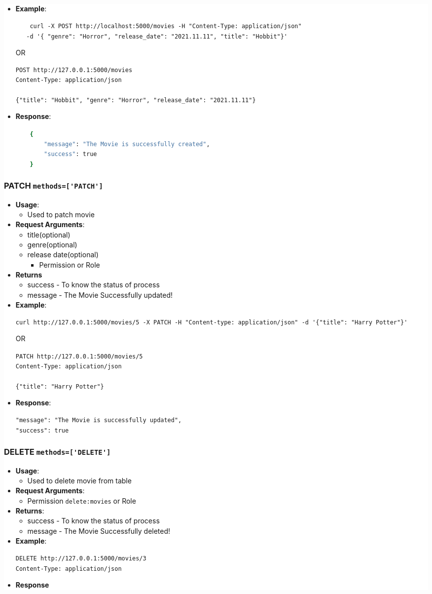 - **Example**:
    ```
        curl -X POST http://localhost:5000/movies -H "Content-Type: application/json" 
       -d '{ "genre": "Horror", "release_date": "2021.11.11", "title": "Hobbit"}'   
    ```
  OR
    ```.http request
    POST http://127.0.0.1:5000/movies
    Content-Type: application/json

    {"title": "Hobbit", "genre": "Horror", "release_date": "2021.11.11"} 
    ```
- **Response**:
    ```bash
        {
            "message": "The Movie is successfully created",
            "success": true
        }
    ```

### PATCH `methods=['PATCH']`
- **Usage**:
    + Used to patch movie
- **Request Arguments**:
    + title(optional)
    + genre(optional)
    + release date(optional)
        + Permission or Role    
- **Returns**
    + success - To know the status of process
    + message - The Movie Successfully updated!
- **Example**:
    ```
    curl http://127.0.0.1:5000/movies/5 -X PATCH -H "Content-type: application/json" -d '{"title": "Harry Potter"}'      
    ```  
    OR
    ```http request
    PATCH http://127.0.0.1:5000/movies/5
    Content-Type: application/json

    {"title": "Harry Potter"}
    ```  
- **Response**:
    ```
    "message": "The Movie is successfully updated",
    "success": true
    ```
### DELETE `methods=['DELETE']`
- **Usage**:
    + Used to delete movie from table
- **Request Arguments**:
    + Permission `delete:movies` or Role
- **Returns**:
    + success - To know the status of process
    + message - The Movie Successfully deleted!
- **Example**:
    ```
    DELETE http://127.0.0.1:5000/movies/3
    Content-Type: application/json
    ```         
- **Response**   
    ```